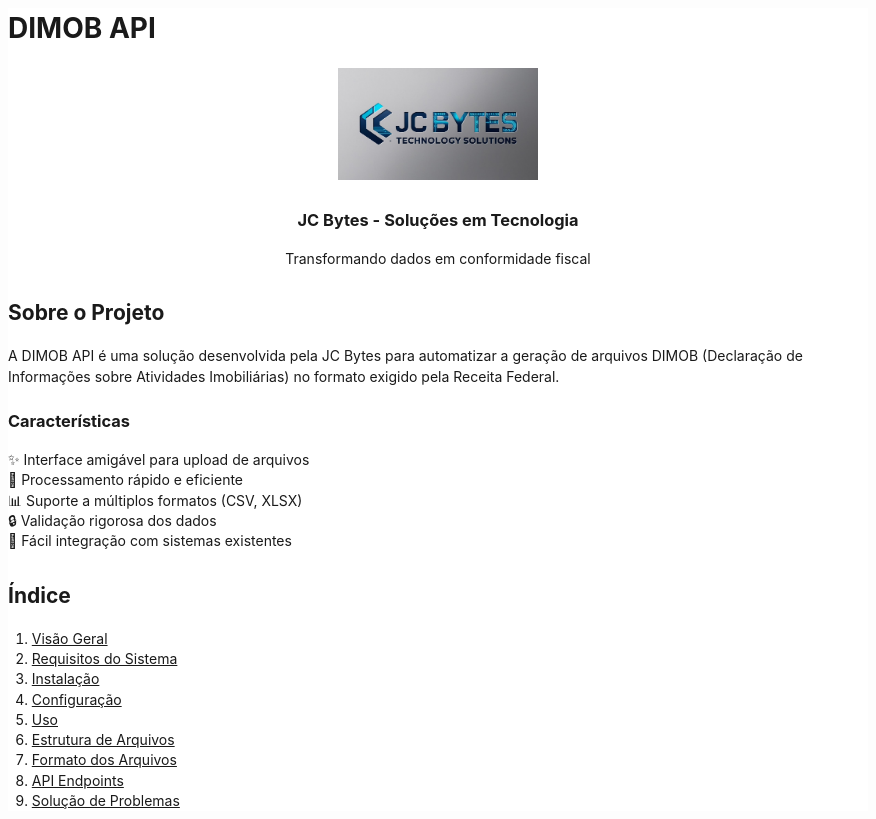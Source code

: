 # DIMOB API

<div align="center">
    <img src="docs/assets/jcbytes_logo.png" alt="JC Bytes Logo" width="200"/>
    <h3>JC Bytes - Soluções em Tecnologia</h3>
    <p>Transformando dados em conformidade fiscal</p>
</div>

## Sobre o Projeto

A DIMOB API é uma solução desenvolvida pela JC Bytes para automatizar a geração de arquivos DIMOB (Declaração de Informações sobre Atividades Imobiliárias) no formato exigido pela Receita Federal.

### Características

✨ Interface amigável para upload de arquivos  
🚀 Processamento rápido e eficiente  
📊 Suporte a múltiplos formatos (CSV, XLSX)  
🔒 Validação rigorosa dos dados  
🔄 Fácil integração com sistemas existentes

## Índice

1. [Visão Geral](#visão-geral)
2. [Requisitos do Sistema](#requisitos-do-sistema)
3. [Instalação](#instalação)
4. [Configuração](#configuração)
5. [Uso](#uso)
6. [Estrutura de Arquivos](#estrutura-de-arquivos)
7. [Formato dos Arquivos](#formato-dos-arquivos)
8. [API Endpoints](#api-endpoints)
9. [Solução de Problemas](#solução-de-problemas)
